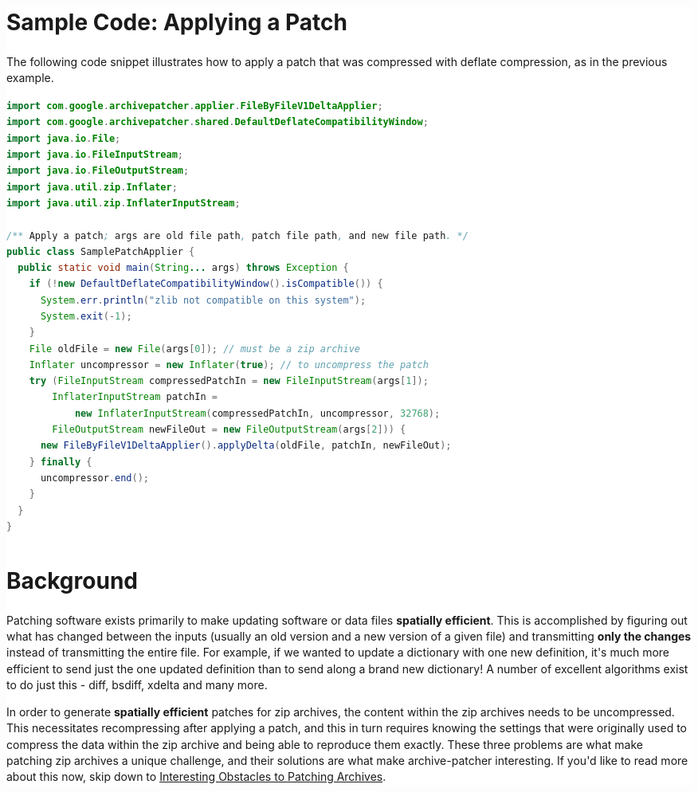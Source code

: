 # Sample Code: Applying a Patch
The following code snippet illustrates how to apply a patch that was compressed with deflate compression, as in the previous example.

```java
import com.google.archivepatcher.applier.FileByFileV1DeltaApplier;
import com.google.archivepatcher.shared.DefaultDeflateCompatibilityWindow;
import java.io.File;
import java.io.FileInputStream;
import java.io.FileOutputStream;
import java.util.zip.Inflater;
import java.util.zip.InflaterInputStream;

/** Apply a patch; args are old file path, patch file path, and new file path. */
public class SamplePatchApplier {
  public static void main(String... args) throws Exception {
    if (!new DefaultDeflateCompatibilityWindow().isCompatible()) {
      System.err.println("zlib not compatible on this system");
      System.exit(-1);
    }
    File oldFile = new File(args[0]); // must be a zip archive
    Inflater uncompressor = new Inflater(true); // to uncompress the patch
    try (FileInputStream compressedPatchIn = new FileInputStream(args[1]);
        InflaterInputStream patchIn =
            new InflaterInputStream(compressedPatchIn, uncompressor, 32768);
        FileOutputStream newFileOut = new FileOutputStream(args[2])) {
      new FileByFileV1DeltaApplier().applyDelta(oldFile, patchIn, newFileOut);
    } finally {
      uncompressor.end();
    }
  }
}
```

# Background
Patching software exists primarily to make updating software or data files **spatially efficient**. This is accomplished by figuring out what has changed between the inputs (usually an old version and a new version of a given file) and transmitting **only the changes** instead of transmitting the entire file. For example, if we wanted to update a dictionary with one new definition, it's much more efficient to send just the one updated definition than to send along a brand new dictionary! A number of excellent algorithms exist to do just this - diff, bsdiff, xdelta and many more.

In order to generate **spatially efficient** patches for zip archives, the content within the zip archives needs to be uncompressed. This necessitates recompressing after applying a patch, and this in turn requires knowing the settings that were originally used to compress the data within the zip archive and being able to reproduce them exactly. These three problems are what make patching zip archives a unique challenge, and their solutions are what make archive-patcher interesting. If you'd like to read more about this now, skip down to [Interesting Obstacles to Patching Archives](#interesting-obstacles-to-patching-archives).
